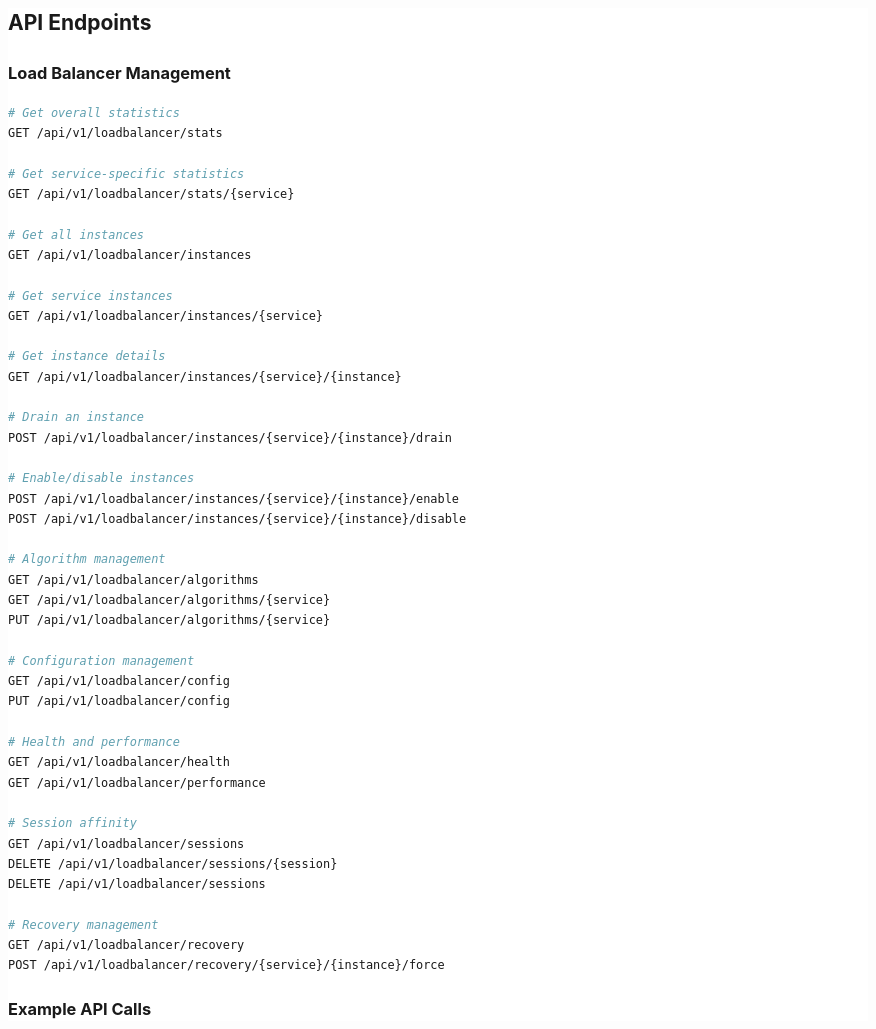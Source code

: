 ## API Endpoints

### Load Balancer Management

```bash
# Get overall statistics
GET /api/v1/loadbalancer/stats

# Get service-specific statistics
GET /api/v1/loadbalancer/stats/{service}

# Get all instances
GET /api/v1/loadbalancer/instances

# Get service instances
GET /api/v1/loadbalancer/instances/{service}

# Get instance details
GET /api/v1/loadbalancer/instances/{service}/{instance}

# Drain an instance
POST /api/v1/loadbalancer/instances/{service}/{instance}/drain

# Enable/disable instances
POST /api/v1/loadbalancer/instances/{service}/{instance}/enable
POST /api/v1/loadbalancer/instances/{service}/{instance}/disable

# Algorithm management
GET /api/v1/loadbalancer/algorithms
GET /api/v1/loadbalancer/algorithms/{service}
PUT /api/v1/loadbalancer/algorithms/{service}

# Configuration management
GET /api/v1/loadbalancer/config
PUT /api/v1/loadbalancer/config

# Health and performance
GET /api/v1/loadbalancer/health
GET /api/v1/loadbalancer/performance

# Session affinity
GET /api/v1/loadbalancer/sessions
DELETE /api/v1/loadbalancer/sessions/{session}
DELETE /api/v1/loadbalancer/sessions

# Recovery management
GET /api/v1/loadbalancer/recovery
POST /api/v1/loadbalancer/recovery/{service}/{instance}/force
```

### Example API Calls
